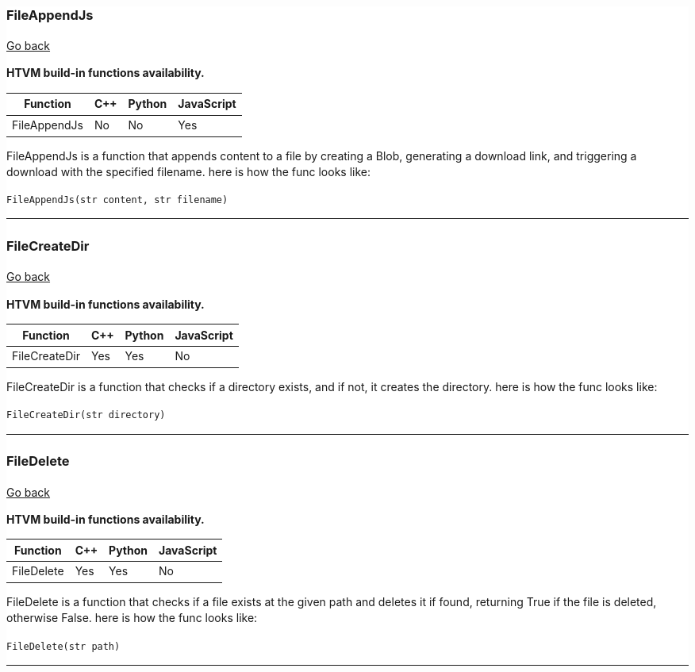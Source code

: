 
### FileAppendJs

[Go back](#file-functions)

**HTVM build-in functions availability.**

| Function | C++ | Python | JavaScript |
|----------|----------|----------|----------|
| FileAppendJs | No | No | Yes |

FileAppendJs is a function that appends content to a file by creating a Blob, generating a download link, and triggering a download with the specified filename.
here is how the func looks like:
```
FileAppendJs(str content, str filename)
```

---

### FileCreateDir

[Go back](#file-functions)

**HTVM build-in functions availability.**

| Function | C++ | Python | JavaScript |
|----------|----------|----------|----------|
| FileCreateDir | Yes | Yes | No |

FileCreateDir is a function that checks if a directory exists, and if not, it creates the directory.
here is how the func looks like:
```
FileCreateDir(str directory)
```

---

### FileDelete

[Go back](#file-functions)

**HTVM build-in functions availability.**

| Function | C++ | Python | JavaScript |
|----------|----------|----------|----------|
| FileDelete | Yes | Yes | No |

FileDelete is a function that checks if a file exists at the given path and deletes it if found, returning True if the file is deleted, otherwise False.
here is how the func looks like:
```
FileDelete(str path)
```

---